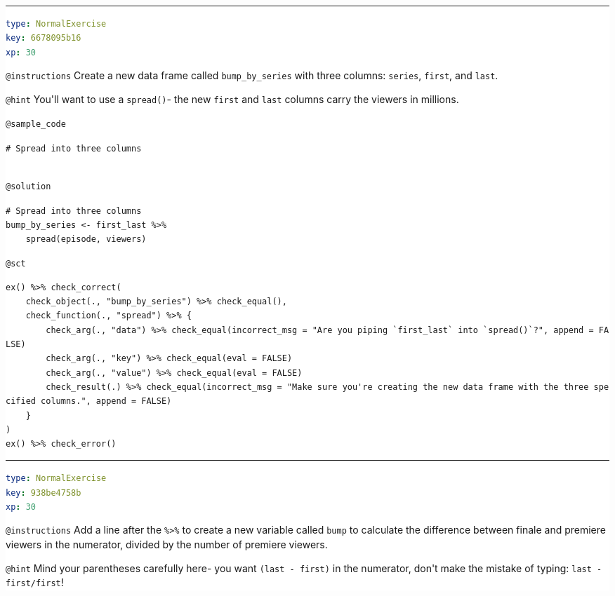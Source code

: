 ***

```yaml
type: NormalExercise
key: 6678095b16
xp: 30
```

`@instructions`
Create a new data frame called `bump_by_series` with three columns: `series`, `first`, and `last`.

`@hint`
You'll want to use a `spread()`- the new `first` and `last` columns carry the viewers in millions.

`@sample_code`
```{r}
# Spread into three columns


```

`@solution`
```{r}
# Spread into three columns
bump_by_series <- first_last %>% 
    spread(episode, viewers)
```

`@sct`
```{r}
ex() %>% check_correct(
	check_object(., "bump_by_series") %>% check_equal(),
	check_function(., "spread") %>% {
    	check_arg(., "data") %>% check_equal(incorrect_msg = "Are you piping `first_last` into `spread()`?", append = FALSE)
    	check_arg(., "key") %>% check_equal(eval = FALSE)
    	check_arg(., "value") %>% check_equal(eval = FALSE)
    	check_result(.) %>% check_equal(incorrect_msg = "Make sure you're creating the new data frame with the three specified columns.", append = FALSE)
    }
)
ex() %>% check_error()
```

***

```yaml
type: NormalExercise
key: 938be4758b
xp: 30
```

`@instructions`
Add a line after the `%>%` to create a new variable called `bump` to calculate the difference between finale and premiere viewers in the numerator, divided by the number of premiere viewers.

`@hint`
Mind your parentheses carefully here- you want `(last - first)` in the numerator, don't make the mistake of typing: `last - first/first`!
